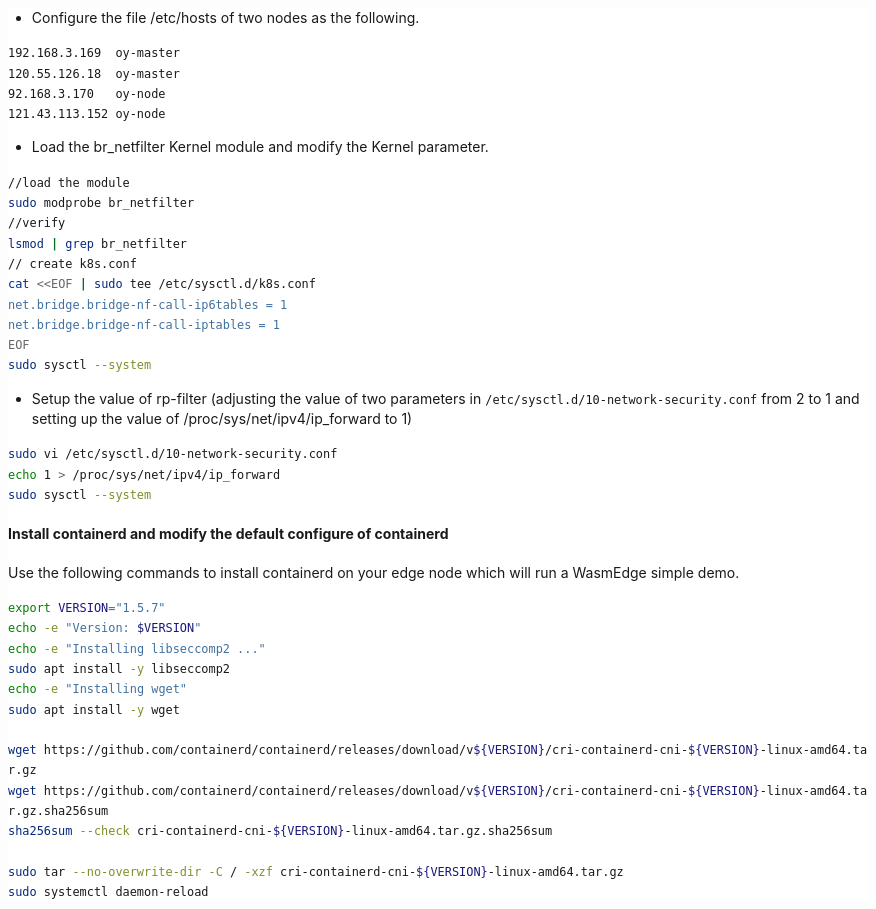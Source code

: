 - Configure the file /etc/hosts of two nodes as the following.

```bash
192.168.3.169  oy-master 
120.55.126.18  oy-master
92.168.3.170   oy-node
121.43.113.152 oy-node
```

- Load the br_netfilter Kernel module and modify the Kernel parameter.

```bash
//load the module
sudo modprobe br_netfilter
//verify   
lsmod | grep br_netfilter
// create k8s.conf
cat <<EOF | sudo tee /etc/sysctl.d/k8s.conf
net.bridge.bridge-nf-call-ip6tables = 1
net.bridge.bridge-nf-call-iptables = 1
EOF
sudo sysctl --system 
```

- Setup the value of rp-filter (adjusting the value of two parameters in `/etc/sysctl.d/10-network-security.conf` from 2 to 1 and setting up the value of /proc/sys/net/ipv4/ip_forward to 1)

```bash
sudo vi /etc/sysctl.d/10-network-security.conf
echo 1 > /proc/sys/net/ipv4/ip_forward
sudo sysctl --system
```

#### Install containerd and modify the default configure of containerd

Use the following commands to install containerd on your edge node which will run a WasmEdge simple demo.

```bash
export VERSION="1.5.7"
echo -e "Version: $VERSION"
echo -e "Installing libseccomp2 ..."
sudo apt install -y libseccomp2
echo -e "Installing wget"
sudo apt install -y wget

wget https://github.com/containerd/containerd/releases/download/v${VERSION}/cri-containerd-cni-${VERSION}-linux-amd64.tar.gz
wget https://github.com/containerd/containerd/releases/download/v${VERSION}/cri-containerd-cni-${VERSION}-linux-amd64.tar.gz.sha256sum
sha256sum --check cri-containerd-cni-${VERSION}-linux-amd64.tar.gz.sha256sum

sudo tar --no-overwrite-dir -C / -xzf cri-containerd-cni-${VERSION}-linux-amd64.tar.gz
sudo systemctl daemon-reload
```
